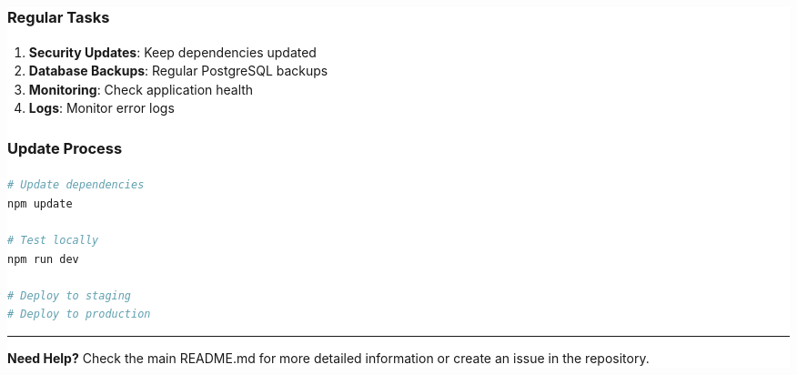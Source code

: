 ### Regular Tasks

1. **Security Updates**: Keep dependencies updated
2. **Database Backups**: Regular PostgreSQL backups
3. **Monitoring**: Check application health
4. **Logs**: Monitor error logs

### Update Process

```bash
# Update dependencies
npm update

# Test locally
npm run dev

# Deploy to staging
# Deploy to production
```

---

**Need Help?** Check the main README.md for more detailed information or create an issue in the repository. 
